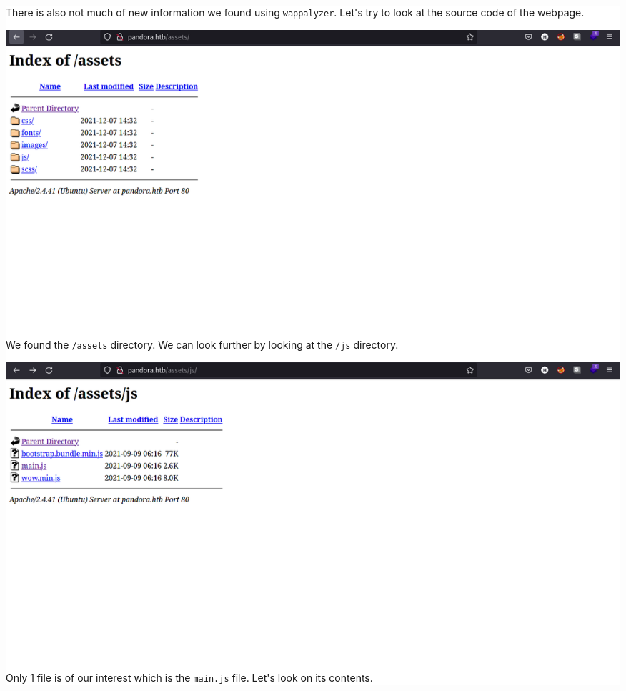 There is also not much of new information we found using `wappalyzer`. Let's try to look at the source code of the webpage.

![Assets](../imgs/Pandora/assets_dir_webpage_port80.png)

We found the `/assets` directory. We can look further by looking at the `/js` directory.

![.js files](../imgs/Pandora/js_files.png)

Only 1 file is of our interest which is the `main.js` file. Let's look on its contents.
